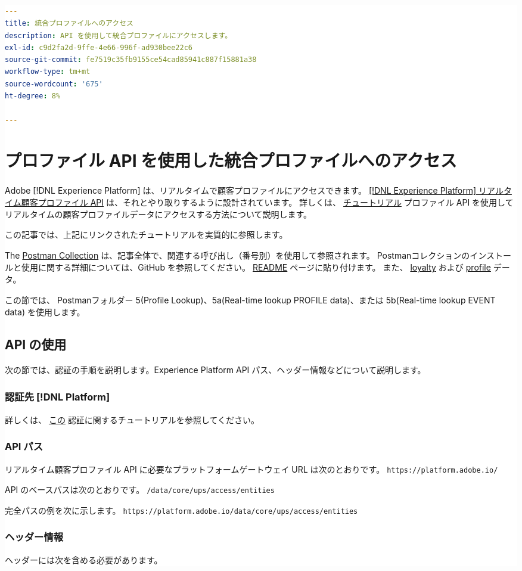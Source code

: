```yaml
---
title: 統合プロファイルへのアクセス
description: API を使用して統合プロファイルにアクセスします。
exl-id: c9d2fa2d-9ffe-4e66-996f-ad930bee22c6
source-git-commit: fe7519c35fb9155ce54cad85941c887f15881a38
workflow-type: tm+mt
source-wordcount: '675'
ht-degree: 8%

---
```


# プロファイル API を使用した統合プロファイルへのアクセス

Adobe [!DNL Experience Platform] は、リアルタイムで顧客プロファイルにアクセスできます。 [[!DNL Experience Platform] リアルタイム顧客プロファイル API](https://adobe.ly/2TtDHWr) は、それとやり取りするように設計されています。 詳しくは、 [チュートリアル](https://docs.adobe.com/content/help/en/experience-platform/profile/api/getting-started.html) プロファイル API を使用してリアルタイムの顧客プロファイルデータにアクセスする方法について説明します。

この記事では、上記にリンクされたチュートリアルを実質的に参照します。

The [Postman Collection](https://github.com/Adobe-Marketing-Cloud/exchange-aep-profile-integration-postman) は、記事全体で、関連する呼び出し（番号別）を使用して参照されます。 Postmanコレクションのインストールと使用に関する詳細については、GitHub を参照してください。 [README](https://github.com/Adobe-Marketing-Cloud/exchange-aep-profile-integration-postman/blob/master/README.md) ページに貼り付けます。 また、 [loyalty](https://github.com/Adobe-Marketing-Cloud/exchange-aep-profile-integration-postman/blob/master/AEP%20loyalty%20events.json) および [profile](https://github.com/Adobe-Marketing-Cloud/exchange-aep-profile-integration-postman/blob/master/AEP%20loyalty%20profiles.json) データ。

この節では、 Postmanフォルダー 5(Profile Lookup)、5a(Real-time lookup PROFILE data)、または 5b(Real-time lookup EVENT data) を使用します。

## API の使用

次の節では、認証の手順を説明します。Experience Platform API パス、ヘッダー情報などについて説明します。

### 認証先 [!DNL Platform]

詳しくは、 [この](https://docs.adobe.com/content/help/ja-JP/experience-platform/tutorials/authentication.html) 認証に関するチュートリアルを参照してください。

### API パス

リアルタイム顧客プロファイル API に必要なプラットフォームゲートウェイ URL は次のとおりです。 `https://platform.adobe.io/`

API のベースパスは次のとおりです。 `/data/core/ups/access/entities`

完全パスの例を次に示します。 `https://platform.adobe.io/data/core/ups/access/entities`

### ヘッダー情報

ヘッダーには次を含める必要があります。

